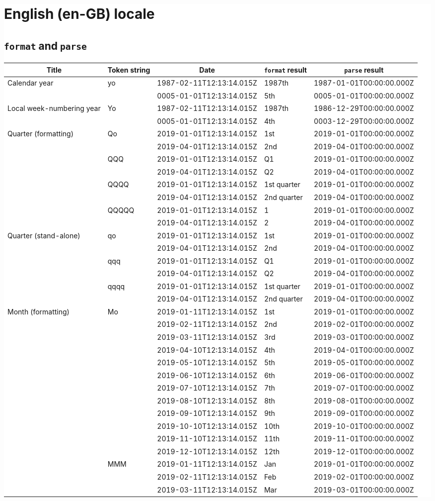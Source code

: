 # English (en-GB) locale

## `format` and `parse`

| Title                                | Token string | Date                     | `format` result                                   | `parse` result           |
| ------------------------------------ | ------------ | ------------------------ | ------------------------------------------------- | ------------------------ |
| Calendar year                        | yo           | 1987-02-11T12:13:14.015Z | 1987th                                            | 1987-01-01T00:00:00.000Z |
|                                      |              | 0005-01-01T12:13:14.015Z | 5th                                               | 0005-01-01T00:00:00.000Z |
| Local week-numbering year            | Yo           | 1987-02-11T12:13:14.015Z | 1987th                                            | 1986-12-29T00:00:00.000Z |
|                                      |              | 0005-01-01T12:13:14.015Z | 4th                                               | 0003-12-29T00:00:00.000Z |
| Quarter (formatting)                 | Qo           | 2019-01-01T12:13:14.015Z | 1st                                               | 2019-01-01T00:00:00.000Z |
|                                      |              | 2019-04-01T12:13:14.015Z | 2nd                                               | 2019-04-01T00:00:00.000Z |
|                                      | QQQ          | 2019-01-01T12:13:14.015Z | Q1                                                | 2019-01-01T00:00:00.000Z |
|                                      |              | 2019-04-01T12:13:14.015Z | Q2                                                | 2019-04-01T00:00:00.000Z |
|                                      | QQQQ         | 2019-01-01T12:13:14.015Z | 1st quarter                                       | 2019-01-01T00:00:00.000Z |
|                                      |              | 2019-04-01T12:13:14.015Z | 2nd quarter                                       | 2019-04-01T00:00:00.000Z |
|                                      | QQQQQ        | 2019-01-01T12:13:14.015Z | 1                                                 | 2019-01-01T00:00:00.000Z |
|                                      |              | 2019-04-01T12:13:14.015Z | 2                                                 | 2019-04-01T00:00:00.000Z |
| Quarter (stand-alone)                | qo           | 2019-01-01T12:13:14.015Z | 1st                                               | 2019-01-01T00:00:00.000Z |
|                                      |              | 2019-04-01T12:13:14.015Z | 2nd                                               | 2019-04-01T00:00:00.000Z |
|                                      | qqq          | 2019-01-01T12:13:14.015Z | Q1                                                | 2019-01-01T00:00:00.000Z |
|                                      |              | 2019-04-01T12:13:14.015Z | Q2                                                | 2019-04-01T00:00:00.000Z |
|                                      | qqqq         | 2019-01-01T12:13:14.015Z | 1st quarter                                       | 2019-01-01T00:00:00.000Z |
|                                      |              | 2019-04-01T12:13:14.015Z | 2nd quarter                                       | 2019-04-01T00:00:00.000Z |
| Month (formatting)                   | Mo           | 2019-01-11T12:13:14.015Z | 1st                                               | 2019-01-01T00:00:00.000Z |
|                                      |              | 2019-02-11T12:13:14.015Z | 2nd                                               | 2019-02-01T00:00:00.000Z |
|                                      |              | 2019-03-11T12:13:14.015Z | 3rd                                               | 2019-03-01T00:00:00.000Z |
|                                      |              | 2019-04-10T12:13:14.015Z | 4th                                               | 2019-04-01T00:00:00.000Z |
|                                      |              | 2019-05-10T12:13:14.015Z | 5th                                               | 2019-05-01T00:00:00.000Z |
|                                      |              | 2019-06-10T12:13:14.015Z | 6th                                               | 2019-06-01T00:00:00.000Z |
|                                      |              | 2019-07-10T12:13:14.015Z | 7th                                               | 2019-07-01T00:00:00.000Z |
|                                      |              | 2019-08-10T12:13:14.015Z | 8th                                               | 2019-08-01T00:00:00.000Z |
|                                      |              | 2019-09-10T12:13:14.015Z | 9th                                               | 2019-09-01T00:00:00.000Z |
|                                      |              | 2019-10-10T12:13:14.015Z | 10th                                              | 2019-10-01T00:00:00.000Z |
|                                      |              | 2019-11-10T12:13:14.015Z | 11th                                              | 2019-11-01T00:00:00.000Z |
|                                      |              | 2019-12-10T12:13:14.015Z | 12th                                              | 2019-12-01T00:00:00.000Z |
|                                      | MMM          | 2019-01-11T12:13:14.015Z | Jan                                               | 2019-01-01T00:00:00.000Z |
|                                      |              | 2019-02-11T12:13:14.015Z | Feb                                               | 2019-02-01T00:00:00.000Z |
|                                      |              | 2019-03-11T12:13:14.015Z | Mar                                               | 2019-03-01T00:00:00.000Z |